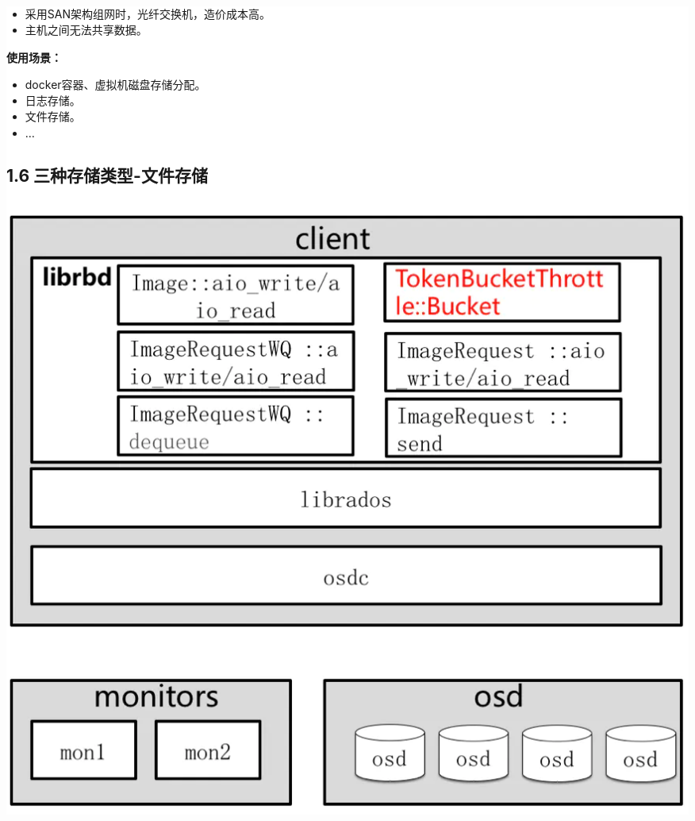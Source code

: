 - 采用SAN架构组网时，光纤交换机，造价成本高。
- 主机之间无法共享数据。

**使用场景：**

- docker容器、虚拟机磁盘存储分配。
- 日志存储。
- 文件存储。
- …

## 1.6 三种存储类型-文件存储

![img](Ceph介绍及原理架构分享.assets/webp.webp)
